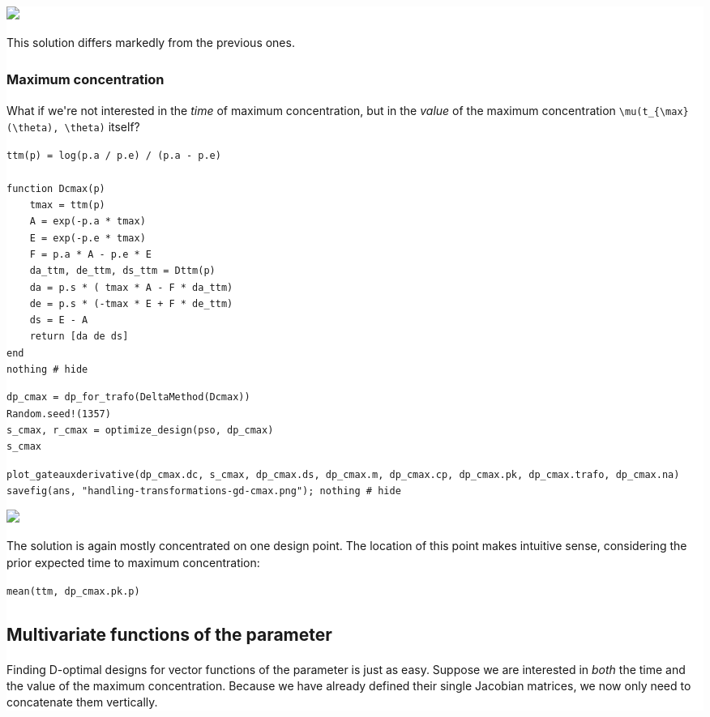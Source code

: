 ![](handling-transformations-gd-ttm.png)

This solution differs markedly from the previous ones.

### Maximum concentration

What if we're not interested in the _time_ of maximum concentration,
but in the _value_ of the maximum concentration ``\mu(t_{\max}(\theta), \theta)`` itself?

```@example main
ttm(p) = log(p.a / p.e) / (p.a - p.e)

function Dcmax(p)
    tmax = ttm(p)
    A = exp(-p.a * tmax)
    E = exp(-p.e * tmax)
    F = p.a * A - p.e * E
    da_ttm, de_ttm, ds_ttm = Dttm(p)
    da = p.s * ( tmax * A - F * da_ttm)
    de = p.s * (-tmax * E + F * de_ttm)
    ds = E - A
    return [da de ds]
end
nothing # hide
```

```@example main
dp_cmax = dp_for_trafo(DeltaMethod(Dcmax))
Random.seed!(1357)
s_cmax, r_cmax = optimize_design(pso, dp_cmax)
s_cmax
```

```@example main
plot_gateauxderivative(dp_cmax.dc, s_cmax, dp_cmax.ds, dp_cmax.m, dp_cmax.cp, dp_cmax.pk, dp_cmax.trafo, dp_cmax.na)
savefig(ans, "handling-transformations-gd-cmax.png"); nothing # hide
```

![](handling-transformations-gd-cmax.png)

The solution is again mostly concentrated on one design point.
The location of this point makes intuitive sense,
considering the prior expected time to maximum concentration:

```@example main
mean(ttm, dp_cmax.pk.p)
```

## Multivariate functions of the parameter

Finding D-optimal designs for vector functions of the parameter is just as easy.
Suppose we are interested in _both_ the time and the value of the maximum concentration.
Because we have already defined their single Jacobian matrices,
we now only need to concatenate them vertically.


[^ACHJ93]: Anthony C. Atkinson, Kathryn Chaloner, Agnes M. Herzberg, and June Juritz, "Optimum experimental designs for properties of a compartmental model", Biometrics, 49(2), 325–337, 1993. [doi:10.2307/2532547](http://dx.doi.org/10.2307/2532547)